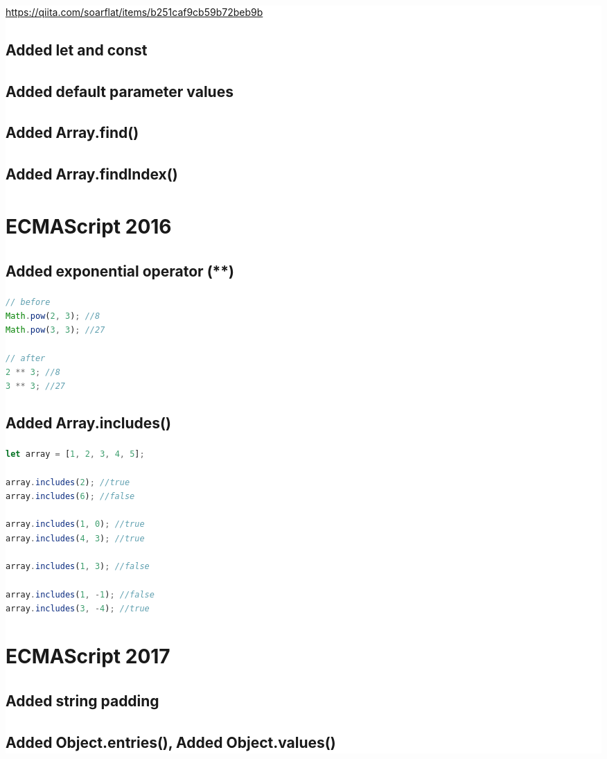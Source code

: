 https://qiita.com/soarflat/items/b251caf9cb59b72beb9b

## Added let and const

## Added default parameter values

## Added Array.find()

## Added Array.findIndex()

# ECMAScript 2016

## Added exponential operator (\*\*)

```js
// before
Math.pow(2, 3); //8
Math.pow(3, 3); //27

// after
2 ** 3; //8
3 ** 3; //27
```

## Added Array.includes()

```js
let array = [1, 2, 3, 4, 5];

array.includes(2); //true
array.includes(6); //false

array.includes(1, 0); //true
array.includes(4, 3); //true

array.includes(1, 3); //false

array.includes(1, -1); //false
array.includes(3, -4); //true
```

# ECMAScript 2017

## Added string padding

## Added Object.entries(), Added Object.values()
